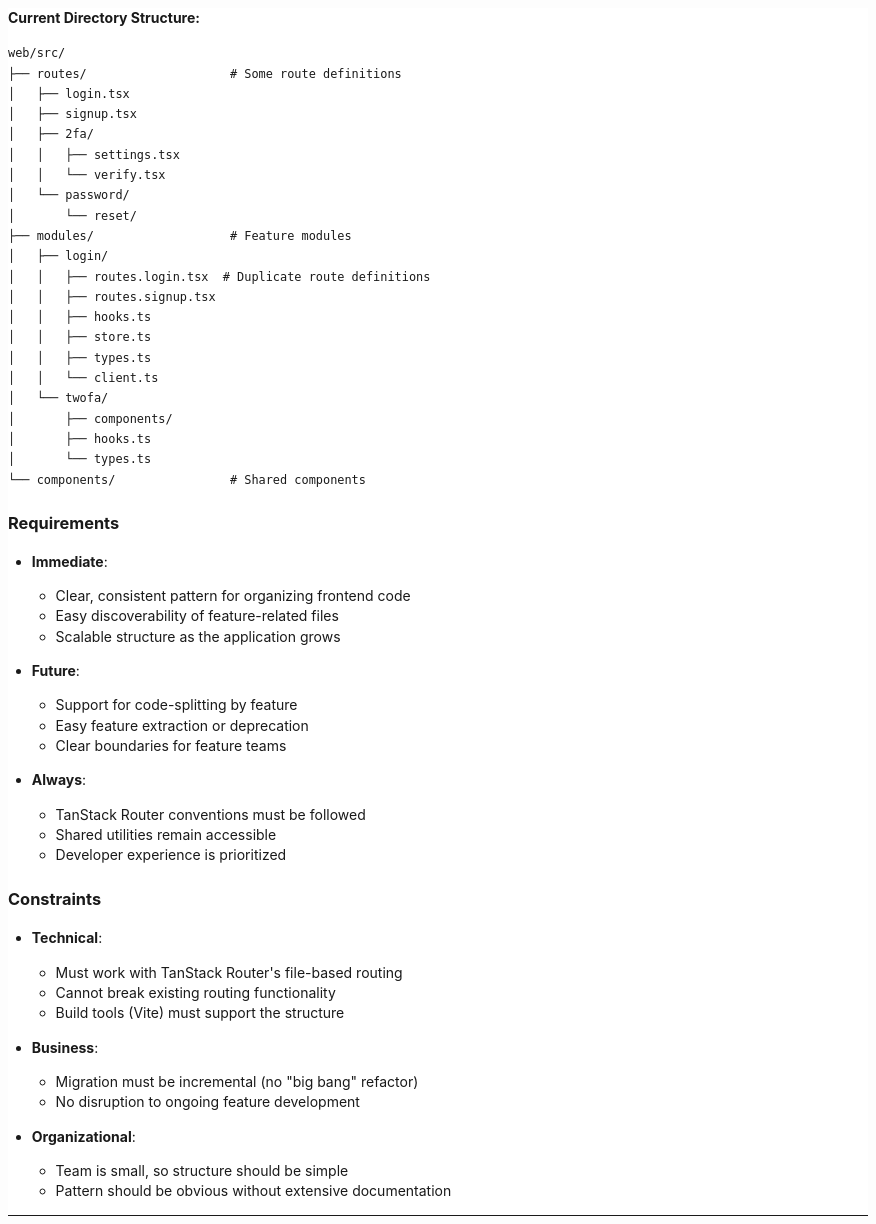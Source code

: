 **Current Directory Structure:**
```
web/src/
├── routes/                    # Some route definitions
│   ├── login.tsx
│   ├── signup.tsx
│   ├── 2fa/
│   │   ├── settings.tsx
│   │   └── verify.tsx
│   └── password/
│       └── reset/
├── modules/                   # Feature modules
│   ├── login/
│   │   ├── routes.login.tsx  # Duplicate route definitions
│   │   ├── routes.signup.tsx
│   │   ├── hooks.ts
│   │   ├── store.ts
│   │   ├── types.ts
│   │   └── client.ts
│   └── twofa/
│       ├── components/
│       ├── hooks.ts
│       └── types.ts
└── components/                # Shared components
```

### Requirements
- **Immediate**: 
  - Clear, consistent pattern for organizing frontend code
  - Easy discoverability of feature-related files
  - Scalable structure as the application grows
  
- **Future**: 
  - Support for code-splitting by feature
  - Easy feature extraction or deprecation
  - Clear boundaries for feature teams
  
- **Always**: 
  - TanStack Router conventions must be followed
  - Shared utilities remain accessible
  - Developer experience is prioritized

### Constraints
- **Technical**: 
  - Must work with TanStack Router's file-based routing
  - Cannot break existing routing functionality
  - Build tools (Vite) must support the structure
  
- **Business**: 
  - Migration must be incremental (no "big bang" refactor)
  - No disruption to ongoing feature development
  
- **Organizational**: 
  - Team is small, so structure should be simple
  - Pattern should be obvious without extensive documentation

---